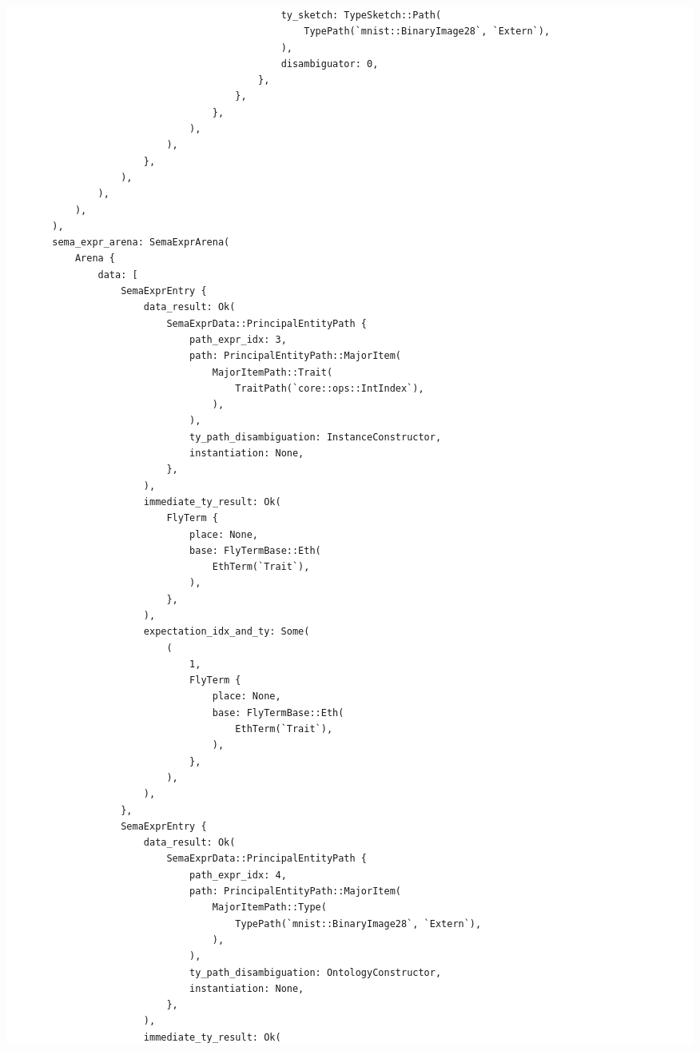                                                     ty_sketch: TypeSketch::Path(
                                                        TypePath(`mnist::BinaryImage28`, `Extern`),
                                                    ),
                                                    disambiguator: 0,
                                                },
                                            },
                                        },
                                    ),
                                ),
                            },
                        ),
                    ),
                ),
            ),
            sema_expr_arena: SemaExprArena(
                Arena {
                    data: [
                        SemaExprEntry {
                            data_result: Ok(
                                SemaExprData::PrincipalEntityPath {
                                    path_expr_idx: 3,
                                    path: PrincipalEntityPath::MajorItem(
                                        MajorItemPath::Trait(
                                            TraitPath(`core::ops::IntIndex`),
                                        ),
                                    ),
                                    ty_path_disambiguation: InstanceConstructor,
                                    instantiation: None,
                                },
                            ),
                            immediate_ty_result: Ok(
                                FlyTerm {
                                    place: None,
                                    base: FlyTermBase::Eth(
                                        EthTerm(`Trait`),
                                    ),
                                },
                            ),
                            expectation_idx_and_ty: Some(
                                (
                                    1,
                                    FlyTerm {
                                        place: None,
                                        base: FlyTermBase::Eth(
                                            EthTerm(`Trait`),
                                        ),
                                    },
                                ),
                            ),
                        },
                        SemaExprEntry {
                            data_result: Ok(
                                SemaExprData::PrincipalEntityPath {
                                    path_expr_idx: 4,
                                    path: PrincipalEntityPath::MajorItem(
                                        MajorItemPath::Type(
                                            TypePath(`mnist::BinaryImage28`, `Extern`),
                                        ),
                                    ),
                                    ty_path_disambiguation: OntologyConstructor,
                                    instantiation: None,
                                },
                            ),
                            immediate_ty_result: Ok(